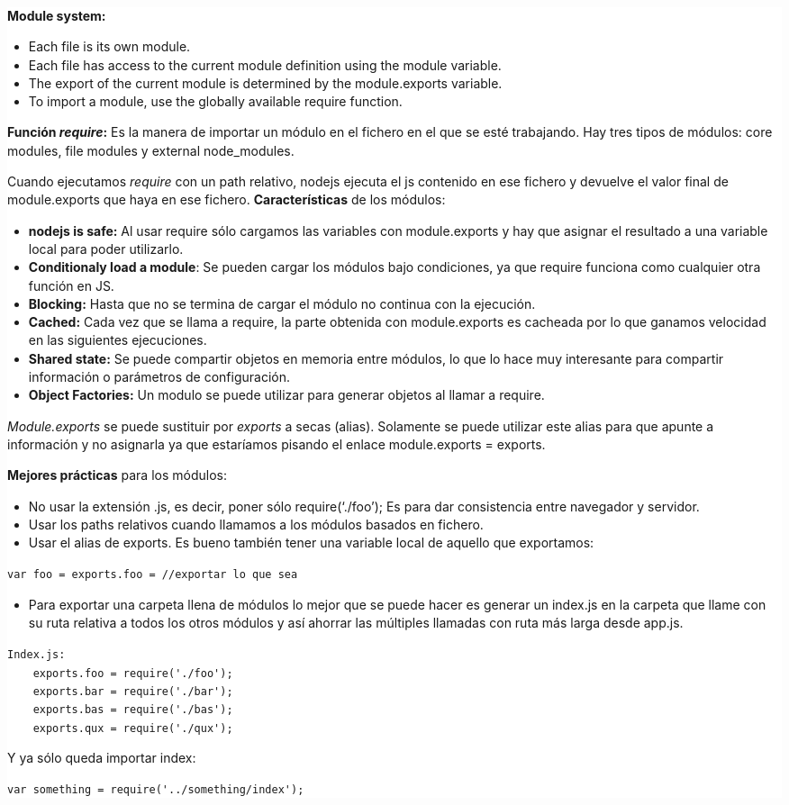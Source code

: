 **Module system:**

* Each file is its own module.
* Each file has access to the current module definition using the module variable.
* The export of the current module is determined by the module.exports variable.
* To import a module, use the globally available require function.

**Función *require*:** Es la manera de importar un módulo en el fichero en el que se esté trabajando. Hay tres tipos de módulos: core modules, file modules y external node_modules.

Cuando ejecutamos *require* con un path relativo, nodejs ejecuta el js contenido en ese fichero y devuelve el valor final de module.exports que haya en ese fichero. **Características** de los módulos:

* **nodejs is safe:** Al usar require sólo cargamos las variables con module.exports y hay que asignar el resultado a una variable local para poder utilizarlo.
* **Conditionaly load a module**: Se pueden cargar los módulos bajo condiciones, ya que require funciona como cualquier otra función en JS.
* **Blocking:** Hasta que no se termina de cargar el módulo no continua con la ejecución.
* **Cached:** Cada vez que se llama a require, la parte obtenida con module.exports es cacheada por lo que ganamos velocidad en las siguientes ejecuciones.
* **Shared state:** Se puede compartir objetos en memoria entre módulos, lo que lo hace muy interesante para compartir información o parámetros de configuración.
* **Object Factories:** Un modulo se puede utilizar para generar objetos al llamar a require.

*Module.exports* se puede sustituir por *exports* a secas (alias). Solamente se puede utilizar este alias para que apunte a información y no asignarla ya que estaríamos pisando el enlace module.exports = exports.


**Mejores prácticas** para los módulos:

* No usar la extensión .js, es decir, poner sólo require(‘./foo’); Es para dar consistencia entre navegador y servidor.
* Usar los paths relativos cuando llamamos a los módulos basados en fichero.
* Usar el alias de exports. Es bueno también tener una variable local de aquello que exportamos:

```
var foo = exports.foo = //exportar lo que sea
```
	
* Para exportar una carpeta llena de módulos lo mejor que se puede hacer es generar un index.js en la carpeta que llame con su ruta relativa a todos los otros módulos y así ahorrar las múltiples llamadas con ruta más larga desde app.js.

```
Index.js:
	exports.foo = require('./foo');
	exports.bar = require('./bar');
	exports.bas = require('./bas');
	exports.qux = require('./qux');
```

Y ya sólo queda importar index: 
```
var something = require('../something/index');
```
